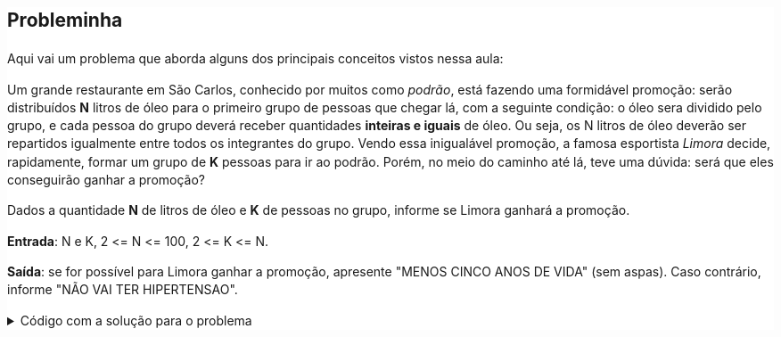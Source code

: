 ## Probleminha

Aqui vai um problema que aborda alguns dos principais conceitos vistos nessa aula:

Um grande restaurante em São Carlos, conhecido por muitos como *podrão*, está fazendo uma formidável promoção: serão distribuídos **N** litros de óleo para o primeiro grupo de pessoas que chegar lá, com a seguinte condição: o óleo sera dividido pelo grupo, e cada pessoa do grupo deverá receber quantidades **inteiras e iguais** de óleo. Ou seja, os N litros de óleo deverão ser repartidos igualmente entre todos os integrantes do grupo. Vendo essa inigualável promoção, a famosa esportista *Limora* decide, rapidamente, formar um grupo de **K** pessoas para ir ao podrão. Porém, no meio do caminho até lá, teve uma dúvida: será que eles conseguirão ganhar a promoção?

Dados a quantidade **N** de litros de óleo e **K** de pessoas no grupo, informe se Limora ganhará a promoção.

**Entrada**: N e K, 2 <= N <= 100, 2 <= K <= N.

**Saída**: se for possível para Limora ganhar a promoção, apresente "MENOS CINCO ANOS DE VIDA" (sem aspas). Caso contrário, informe "NÃO VAI TER HIPERTENSAO".

<details><summary>Código com a solução para o problema</summary></details>